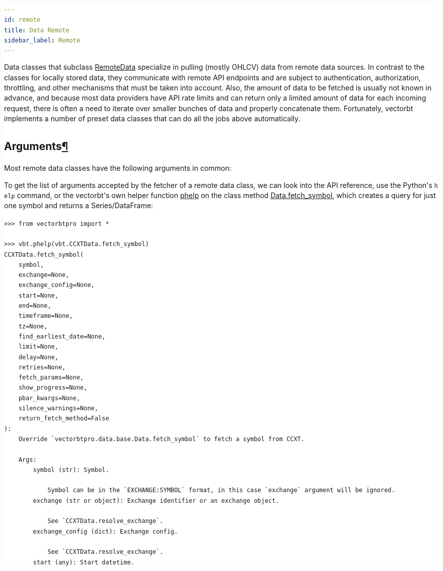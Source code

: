 ```yaml
---
id: remote
title: Data Remote
sidebar_label: Remote
---
```


Data classes that subclass [RemoteData](https://vectorbt.pro/pvt_40509f46/api/data/custom/remote/#vectorbtpro.data.custom.remote.RemoteData) specialize in pulling (mostly OHLCV) data from remote data sources. In contrast to the classes for locally stored data, they communicate with remote API endpoints and are subject to authentication, authorization, throttling, and other mechanisms that must be taken into account. Also, the amount of data to be fetched is usually not known in advance, and because most data providers have API rate limits and can return only a limited amount of data for each incoming request, there is often a need to iterate over smaller bunches of data and properly concatenate them. Fortunately, vectorbt implements a number of preset data classes that can do all the jobs above automatically.

## Arguments[¶](https://vectorbt.pro/pvt_40509f46/documentation/data/remote/#arguments "Permanent link")

Most remote data classes have the following arguments in common:

To get the list of arguments accepted by the fetcher of a remote data class, we can look into the API reference, use the Python's `help` command, or the vectorbt's own helper function [phelp](https://vectorbt.pro/pvt_40509f46/api/utils/formatting/#vectorbtpro.utils.formatting.phelp) on the class method [Data.fetch\_symbol](https://vectorbt.pro/pvt_40509f46/api/data/base/#vectorbtpro.data.base.Data.fetch_symbol), which creates a query for just one symbol and returns a Series/DataFrame:

```
>>> from vectorbtpro import *

>>> vbt.phelp(vbt.CCXTData.fetch_symbol)
CCXTData.fetch_symbol(
    symbol,
    exchange=None,
    exchange_config=None,
    start=None,
    end=None,
    timeframe=None,
    tz=None,
    find_earliest_date=None,
    limit=None,
    delay=None,
    retries=None,
    fetch_params=None,
    show_progress=None,
    pbar_kwargs=None,
    silence_warnings=None,
    return_fetch_method=False
):
    Override `vectorbtpro.data.base.Data.fetch_symbol` to fetch a symbol from CCXT.

    Args:
        symbol (str): Symbol.

            Symbol can be in the `EXCHANGE:SYMBOL` format, in this case `exchange` argument will be ignored.
        exchange (str or object): Exchange identifier or an exchange object.

            See `CCXTData.resolve_exchange`.
        exchange_config (dict): Exchange config.

            See `CCXTData.resolve_exchange`.
        start (any): Start datetime.
```
